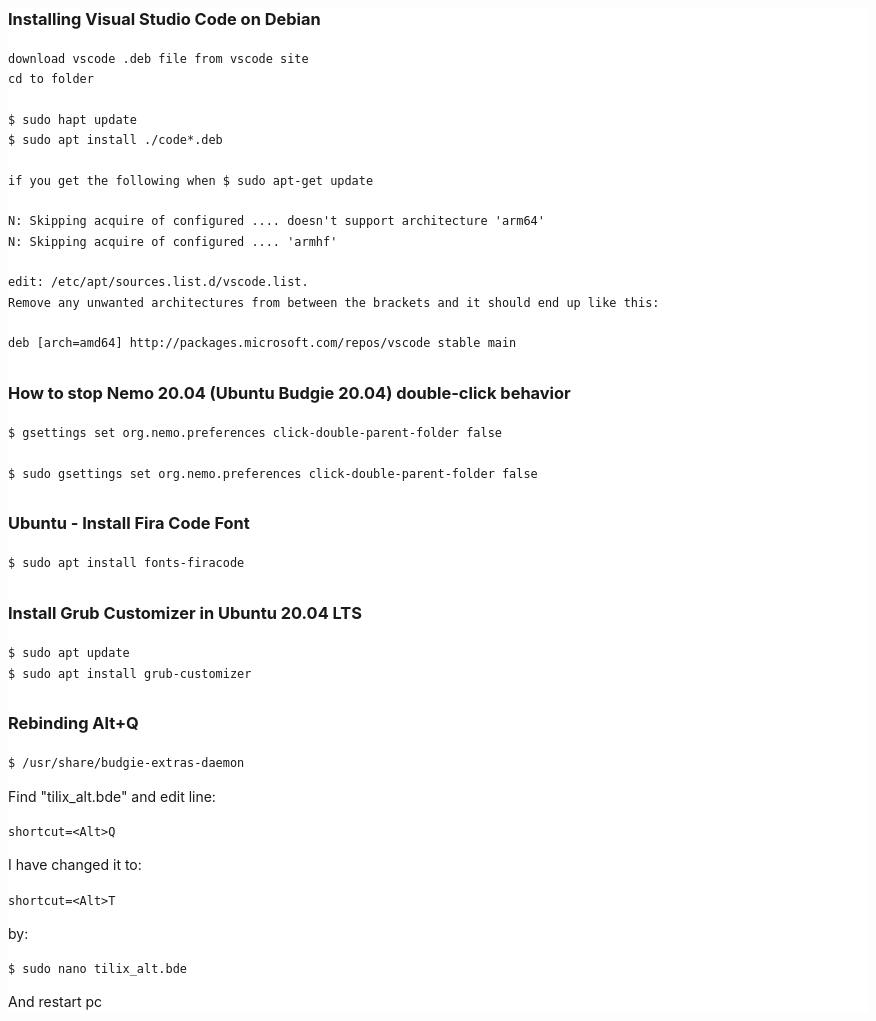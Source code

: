 ### Installing Visual Studio Code on Debian
    download vscode .deb file from vscode site
    cd to folder

    $ sudo hapt update
    $ sudo apt install ./code*.deb

    if you get the following when $ sudo apt-get update

    N: Skipping acquire of configured .... doesn't support architecture 'arm64'
    N: Skipping acquire of configured .... 'armhf'

    edit: /etc/apt/sources.list.d/vscode.list. 
    Remove any unwanted architectures from between the brackets and it should end up like this:

    deb [arch=amd64] http://packages.microsoft.com/repos/vscode stable main


##
### How to stop Nemo 20.04 (Ubuntu Budgie 20.04) double-click behavior
    $ gsettings set org.nemo.preferences click-double-parent-folder false

    $ sudo gsettings set org.nemo.preferences click-double-parent-folder false


##

### Ubuntu - Install Fira Code Font

    $ sudo apt install fonts-firacode


##
### Install Grub Customizer in Ubuntu 20.04 LTS
    
    $ sudo apt update
    $ sudo apt install grub-customizer


##

### Rebinding Alt+Q

    $ /usr/share/budgie-extras-daemon

Find "tilix_alt.bde" and edit line:

    shortcut=<Alt>Q

I have changed it to:

    shortcut=<Alt>T

by:

    $ sudo nano tilix_alt.bde

And restart pc
